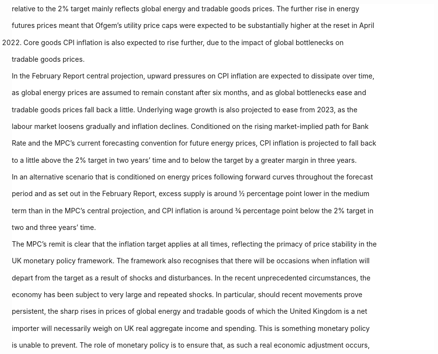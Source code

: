 relative to the 2% target mainly reflects global energy and tradable goods prices. The further rise in energy

futures prices meant that Ofgem’s utility price caps were expected to be substantially higher at the reset in April

2022. Core goods CPI inflation is also expected to rise further, due to the impact of global bottlenecks on

tradable goods prices.

In the February Report central projection, upward pressures on CPI inflation are expected to dissipate over time,

as global energy prices are assumed to remain constant after six months, and as global bottlenecks ease and

tradable goods prices fall back a little. Underlying wage growth is also projected to ease from 2023, as the

labour market loosens gradually and inflation declines. Conditioned on the rising market-implied path for Bank

Rate and the MPC’s current forecasting convention for future energy prices, CPI inflation is projected to fall back

to a little above the 2% target in two years’ time and to below the target by a greater margin in three years.

In an alternative scenario that is conditioned on energy prices following forward curves throughout the forecast

period and as set out in the February Report, excess supply is around ½ percentage point lower in the medium

term than in the MPC’s central projection, and CPI inflation is around ¾ percentage point below the 2% target in

two and three years’ time.

The MPC’s remit is clear that the inflation target applies at all times, reflecting the primacy of price stability in the

UK monetary policy framework. The framework also recognises that there will be occasions when inflation will

depart from the target as a result of shocks and disturbances. In the recent unprecedented circumstances, the

economy has been subject to very large and repeated shocks. In particular, should recent movements prove

persistent, the sharp rises in prices of global energy and tradable goods of which the United Kingdom is a net

importer will necessarily weigh on UK real aggregate income and spending. This is something monetary policy

is unable to prevent. The role of monetary policy is to ensure that, as such a real economic adjustment occurs,
